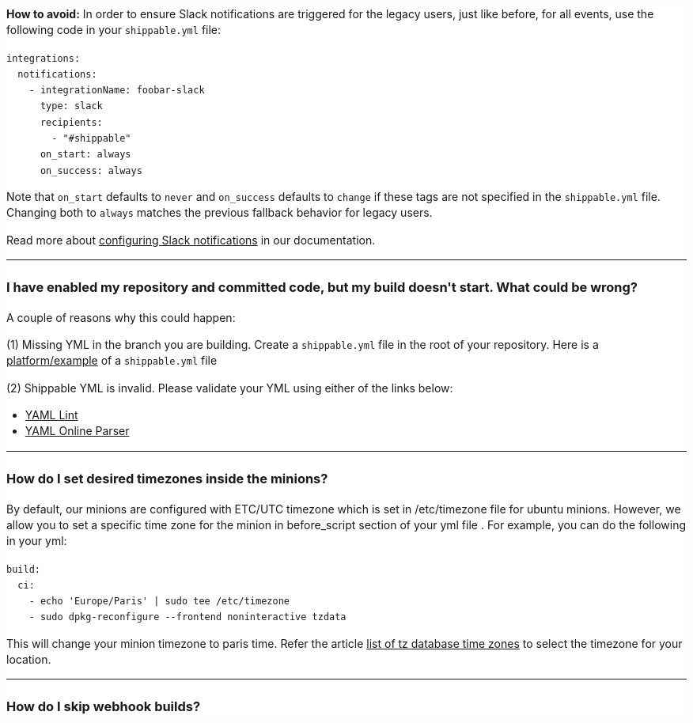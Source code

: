 **How to avoid:** In order to ensure Slack notifications are triggered for the legacy users, just like before, for all events, use the following code in your `shippable.yml` file:

```
integrations:
  notifications:
    - integrationName: foobar-slack
      type: slack
      recipients:
        - "#shippable"
      on_start: always
      on_success: always
```

Note that `on_start` defaults to `never` and `on_success` defaults to `change` if these tags are not specified in the `shippable.yml` file. Changing both to `always` matches the previous fallback behavior for legacy users.

Read more about [configuring Slack notifications](/platform/int-slack/#slack-integration) in our documentation.

---
### I have enabled my repository and committed code, but my build doesn't start. What could be wrong?

A couple of reasons why this could happen:

(1) Missing YML in the branch you are building. Create a `shippable.yml` file in the root of your repository. Here is a [platform/example](/platform/shippable-yml/#shippable.yml-reference) of a `shippable.yml` file

(2) Shippable YML is invalid. Please validate your YML using either of the links below:

* [YAML Lint](http://www.yamllint.com/)
* [YAML Online Parser](http://yaml-online-parser.appspot.com/)

---
### How do I set desired timezones inside the minions?

By default, our minions are configured with ETC/UTC timezone which is
set in /etc/timezone file for ubuntu minions. However, we allow you to
set a specific time zone for the minion in before\_script section of
your yml file . For example, you can do the following in your yml:

```
build:
  ci:
    - echo 'Europe/Paris' | sudo tee /etc/timezone
    - sudo dpkg-reconfigure --frontend noninteractive tzdata
```

This will change your minion timezone to paris time. Refer the article
[list of tz database time zones](http://en.wikipedia.org/wiki/List_of_tz_database_time_zones) to select the timezone for your location.

---
### How do I skip webhook builds?
